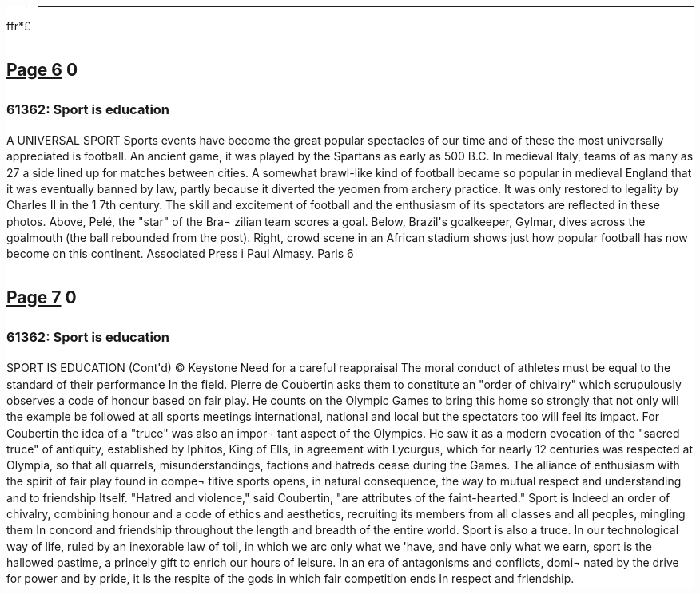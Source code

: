 >***
ffr*£
## [Page 6](https://demo.humlab.umu.se/courier/062393engo.pdf#page=6) 0
### 61362: Sport is education
A UNIVERSAL SPORT
Sports events have become the great popular spectacles of our time and of these
the most universally appreciated is football. An ancient game, it was played by
the Spartans as early as 500 B.C. In medieval Italy, teams of as many as 27 a side
lined up for matches between cities. A somewhat brawl-like kind of football became
so popular in medieval England that it was eventually banned by law, partly because
it diverted the yeomen from archery practice. It was only restored to legality by
Charles II in the 1 7th century. The skill and excitement of football and the enthusiasm
of its spectators are reflected in these photos. Above, Pelé, the "star" of the Bra¬
zilian team scores a goal. Below, Brazil's goalkeeper, Gylmar, dives across the
goalmouth (the ball rebounded from the post). Right, crowd scene in an African
stadium shows just how popular football has now become on this continent.
Associated Press
i Paul Almasy. Paris
6
## [Page 7](https://demo.humlab.umu.se/courier/062393engo.pdf#page=7) 0
### 61362: Sport is education
SPORT IS EDUCATION (Cont'd)
© Keystone
Need for a careful
reappraisal
The moral conduct of athletes must be equal to the
standard of their performance In the field. Pierre de
Coubertin asks them to constitute an "order of chivalry"
which scrupulously observes a code of honour based on
fair play. He counts on the Olympic Games to bring this
home so strongly that not only will the example be
followed at all sports meetings international, national
and local but the spectators too will feel its impact.
For Coubertin the idea of a "truce" was also an impor¬
tant aspect of the Olympics. He saw it as a modern
evocation of the "sacred truce" of antiquity, established
by Iphitos, King of Ells, in agreement with Lycurgus,
which for nearly 12 centuries was respected at Olympia,
so that all quarrels, misunderstandings, factions and
hatreds cease during the Games. The alliance of
enthusiasm with the spirit of fair play found in compe¬
titive sports opens, in natural consequence, the way to
mutual respect and understanding and to friendship Itself.
"Hatred and violence," said Coubertin, "are attributes
of the faint-hearted."
Sport is Indeed an order of chivalry, combining honour
and a code of ethics and aesthetics, recruiting its members
from all classes and all peoples, mingling them In concord
and friendship throughout the length and breadth of the
entire world.
Sport is also a truce. In our technological way of life,
ruled by an inexorable law of toil, in which we arc only
what we 'have, and have only what we earn, sport is the
hallowed pastime, a princely gift to enrich our hours of
leisure. In an era of antagonisms and conflicts, domi¬
nated by the drive for power and by pride, it ls the
respite of the gods in which fair competition ends In
respect and friendship.
